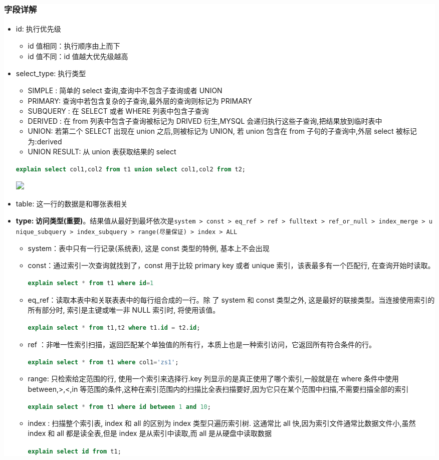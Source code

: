 ### 字段详解

- id: 执行优先级

  - id 值相同：执行顺序由上而下
  - id 值不同：id 值越大优先级越高

- select_type: 执行类型

  - SIMPLE : 简单的 select 查询,查询中不包含子查询或者 UNION
  - PRIMARY: 查询中若包含复杂的子查询,最外层的查询则标记为 PRIMARY
  - SUBQUERY : 在 SELECT 或者 WHERE 列表中包含子查询
  - DERIVED : 在 from 列表中包含子查询被标记为 DRIVED 衍生,MYSQL 会递归执行这些子查询,把结果放到临时表中
  - UNION: 若第二个 SELECT 出现在 union 之后,则被标记为 UNION, 若 union 包含在 from 子句的子查询中,外层 select 被标记为:derived
  - UNION RESULT: 从 union 表获取结果的 select

  ```sql
  explain select col1,col2 from t1 union select col1,col2 from t2;
  ```

  ![](https://zwhid.oss-cn-shenzhen.aliyuncs.com/blog/NZKoFQ-NZKoFQ.png)

- table: 这一行的数据是和哪张表相关

- **type: 访问类型(重要)**。结果值从最好到最坏依次是`system > const > eq_ref > ref > fulltext > ref_or_null > index_merge > unique_subquery > index_subquery > range(尽量保证) > index > ALL`

  - system：表中只有一行记录(系统表), 这是 const 类型的特例, 基本上不会出现

  - const：通过索引一次查询就找到了，const 用于比较 primary key 或者 unique 索引，该表最多有一个匹配行, 在查询开始时读取。

    ```sql
    explain select * from t1 where id=1
    ```

  - eq_ref：读取本表中和关联表表中的每行组合成的一行。除 了 system 和 const 类型之外, 这是最好的联接类型。当连接使用索引的所有部分时, 索引是主键或唯一非 NULL 索引时, 将使用该值。

    ```sql
    explain select * from t1,t2 where t1.id = t2.id;
    ```

  - ref ：非唯一性索引扫描，返回匹配某个单独值的所有行，本质上也是一种索引访问，它返回所有符合条件的行。

    ```sql
    explain select * from t1 where col1='zs1';
    ```

  - range: 只检索给定范围的行, 使用一个索引来选择行.key 列显示的是真正使用了哪个索引,一般就是在 where 条件中使用 between,>,<,in 等范围的条件,这种在索引范围内的扫描比全表扫描要好,因为它只在某个范围中扫描,不需要扫描全部的索引

    ```sql
    explain select * from t1 where id between 1 and 10;
    ```

  - index : 扫描整个索引表, index 和 all 的区别为 index 类型只遍历索引树. 这通常比 all 快,因为索引文件通常比数据文件小,虽然 index 和 all 都是读全表,但是 index 是从索引中读取,而 all 是从硬盘中读取数据

    ```sql
    explain select id from t1;
    ```

